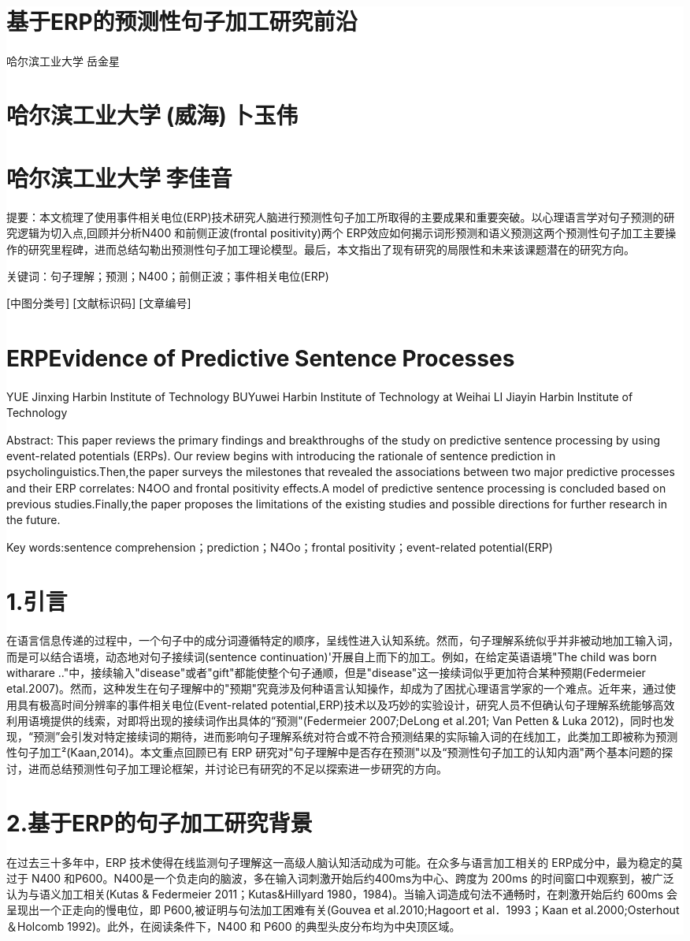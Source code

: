 # 基于ERP的预测性句子加工研究前沿

哈尔滨工业大学 岳金星

# 哈尔滨工业大学 (威海) 卜玉伟

# 哈尔滨工业大学 李佳音

提要：本文梳理了使用事件相关电位(ERP)技术研究人脑进行预测性句子加工所取得的主要成果和重要突破。以心理语言学对句子预测的研究逻辑为切入点,回顾并分析N400 和前侧正波(frontal positivity)两个 ERP效应如何揭示词形预测和语义预测这两个预测性句子加工主要操作的研究里程碑，进而总结勾勒出预测性句子加工理论模型。最后，本文指出了现有研究的局限性和未来该课题潜在的研究方向。

关键词：句子理解；预测；N400；前侧正波；事件相关电位(ERP)

[中图分类号] [文献标识码] [文章编号]

# ERPEvidence of Predictive Sentence Processes

YUE Jinxing Harbin Institute of Technology BUYuwei Harbin Institute of Technology at Weihai LI Jiayin Harbin Institute of Technology

Abstract: This paper reviews the primary findings and breakthroughs of the study on predictive sentence processing by using event-related potentials (ERPs). Our review begins with introducing the rationale of sentence prediction in psycholinguistics.Then,the paper surveys the milestones that revealed the associations between two major predictive processes and their ERP correlates: N4OO and frontal positivity effects.A model of predictive sentence processing is concluded based on previous studies.Finally,the paper proposes the limitations of the existing studies and possible directions for further research in the future.

Key words:sentence comprehension；prediction；N4Oo；frontal positivity；event-related potential(ERP)

# 1.引言

在语言信息传递的过程中，一个句子中的成分词遵循特定的顺序，呈线性进入认知系统。然而，句子理解系统似乎并非被动地加工输入词，而是可以结合语境，动态地对句子接续词(sentence continuation)'开展自上而下的加工。例如，在给定英语语境"The child was born witharare .."中，接续输入"disease"或者"gift"都能使整个句子通顺，但是"disease"这一接续词似乎更加符合某种预期(Federmeier etal.2007)。然而，这种发生在句子理解中的"预期"究竟涉及何种语言认知操作，却成为了困扰心理语言学家的一个难点。近年来，通过使用具有极高时间分辨率的事件相关电位(Event-related potential,ERP)技术以及巧妙的实验设计，研究人员不但确认句子理解系统能够高效利用语境提供的线索，对即将出现的接续词作出具体的“预测"(Federmeier 2007;DeLong et al.201; Van Petten & Luka 2012)，同时也发现，“预测”会引发对特定接续词的期待，进而影响句子理解系统对符合或不符合预测结果的实际输入词的在线加工，此类加工即被称为预测性句子加工²(Kaan,2014)。本文重点回顾已有 ERP 研究对"句子理解中是否存在预测"以及“预测性句子加工的认知内涵"两个基本问题的探讨，进而总结预测性句子加工理论框架，并讨论已有研究的不足以探索进一步研究的方向。

# 2.基于ERP的句子加工研究背景

在过去三十多年中，ERP 技术使得在线监测句子理解这一高级人脑认知活动成为可能。在众多与语言加工相关的 ERP成分中，最为稳定的莫过于 N400 和P600。N400是一个负走向的脑波，多在输入词刺激开始后约400ms为中心、跨度为 $2 0 0 \mathrm { { m s } }$ 的时间窗口中观察到，被广泛认为与语义加工相关(Kutas & Federmeier 2011；Kutas&Hillyard 1980，1984)。当输入词造成句法不通畅时，在刺激开始后约 $6 0 0 \mathrm { { m s } }$ 会呈现出一个正走向的慢电位，即 P600,被证明与句法加工困难有关(Gouvea et al.2010;Hagoort et al．1993；Kaan et al.2000;Osterhout＆Holcomb 1992)。此外，在阅读条件下，N400 和 P600 的典型头皮分布均为中央顶区域。
